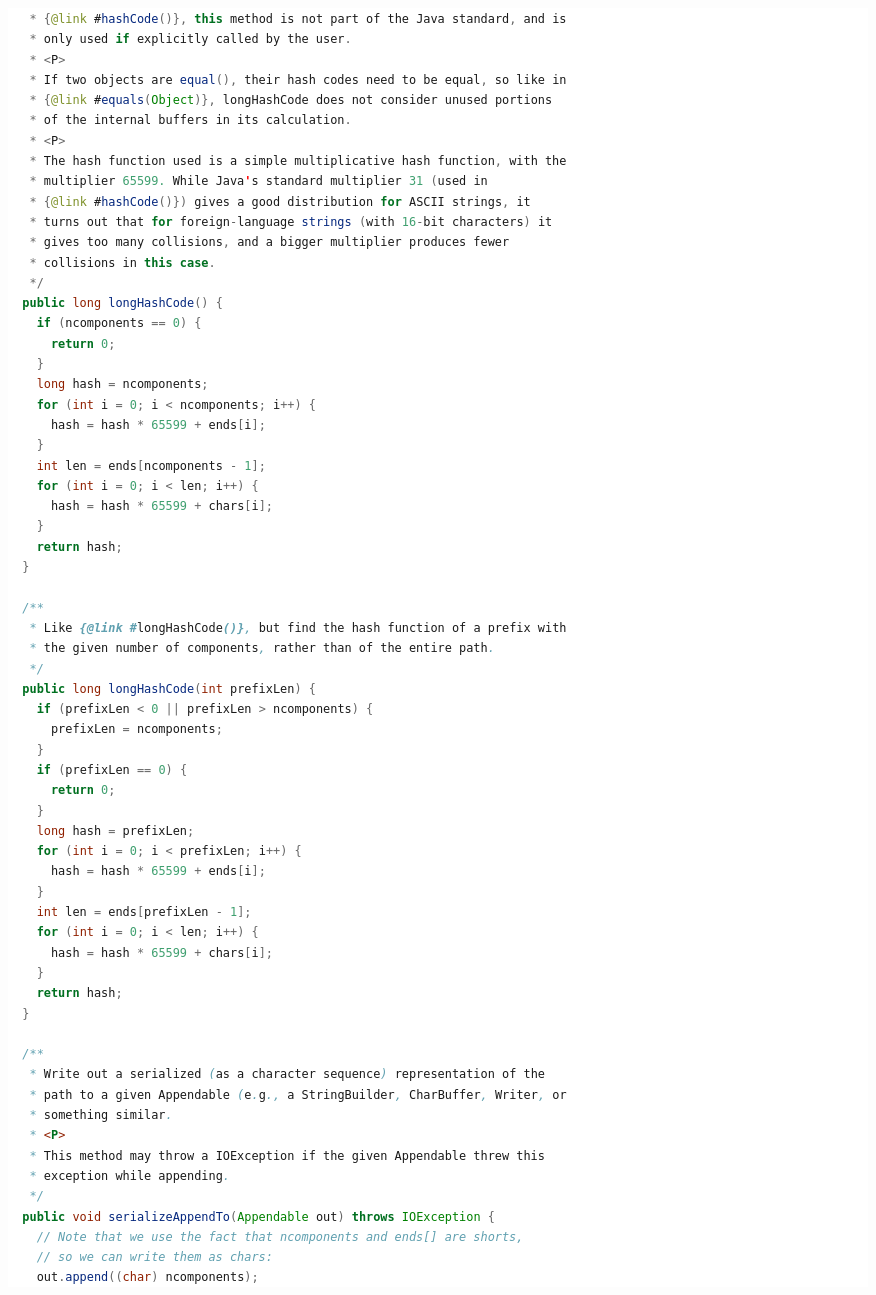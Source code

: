 ```java
   * {@link #hashCode()}, this method is not part of the Java standard, and is
   * only used if explicitly called by the user.
   * <P>
   * If two objects are equal(), their hash codes need to be equal, so like in
   * {@link #equals(Object)}, longHashCode does not consider unused portions
   * of the internal buffers in its calculation.
   * <P>
   * The hash function used is a simple multiplicative hash function, with the
   * multiplier 65599. While Java's standard multiplier 31 (used in
   * {@link #hashCode()}) gives a good distribution for ASCII strings, it
   * turns out that for foreign-language strings (with 16-bit characters) it
   * gives too many collisions, and a bigger multiplier produces fewer
   * collisions in this case.
   */
  public long longHashCode() {
    if (ncomponents == 0) {
      return 0;
    }
    long hash = ncomponents;
    for (int i = 0; i < ncomponents; i++) {
      hash = hash * 65599 + ends[i];
    }
    int len = ends[ncomponents - 1];
    for (int i = 0; i < len; i++) {
      hash = hash * 65599 + chars[i];
    }
    return hash;
  }

  /**
   * Like {@link #longHashCode()}, but find the hash function of a prefix with
   * the given number of components, rather than of the entire path.
   */
  public long longHashCode(int prefixLen) {
    if (prefixLen < 0 || prefixLen > ncomponents) {
      prefixLen = ncomponents;
    }
    if (prefixLen == 0) {
      return 0;
    }
    long hash = prefixLen;
    for (int i = 0; i < prefixLen; i++) {
      hash = hash * 65599 + ends[i];
    }
    int len = ends[prefixLen - 1];
    for (int i = 0; i < len; i++) {
      hash = hash * 65599 + chars[i];
    }
    return hash;
  }

  /**
   * Write out a serialized (as a character sequence) representation of the
   * path to a given Appendable (e.g., a StringBuilder, CharBuffer, Writer, or
   * something similar.
   * <P>
   * This method may throw a IOException if the given Appendable threw this
   * exception while appending.
   */
  public void serializeAppendTo(Appendable out) throws IOException {
    // Note that we use the fact that ncomponents and ends[] are shorts,
    // so we can write them as chars:
    out.append((char) ncomponents);
```